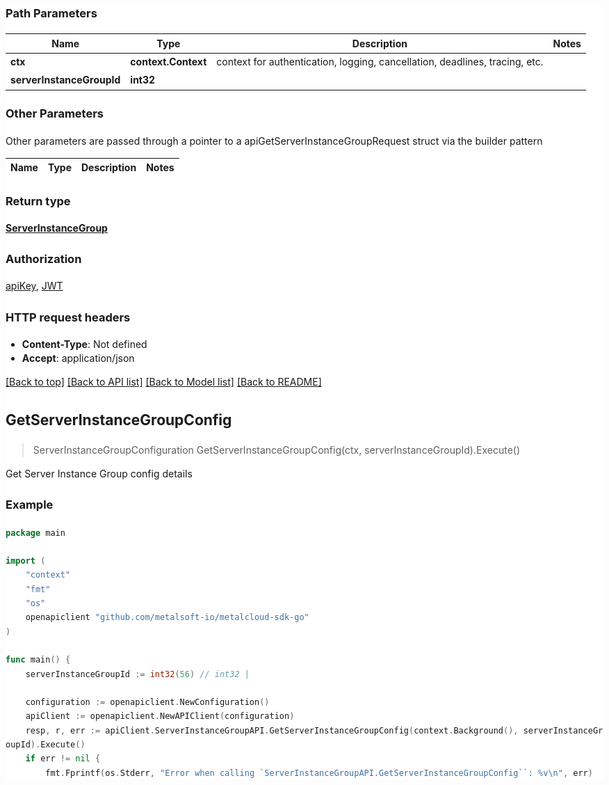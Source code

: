 ### Path Parameters


Name | Type | Description  | Notes
------------- | ------------- | ------------- | -------------
**ctx** | **context.Context** | context for authentication, logging, cancellation, deadlines, tracing, etc.
**serverInstanceGroupId** | **int32** |  | 

### Other Parameters

Other parameters are passed through a pointer to a apiGetServerInstanceGroupRequest struct via the builder pattern


Name | Type | Description  | Notes
------------- | ------------- | ------------- | -------------


### Return type

[**ServerInstanceGroup**](ServerInstanceGroup.md)

### Authorization

[apiKey](../README.md#apiKey), [JWT](../README.md#JWT)

### HTTP request headers

- **Content-Type**: Not defined
- **Accept**: application/json

[[Back to top]](#) [[Back to API list]](../README.md#documentation-for-api-endpoints)
[[Back to Model list]](../README.md#documentation-for-models)
[[Back to README]](../README.md)


## GetServerInstanceGroupConfig

> ServerInstanceGroupConfiguration GetServerInstanceGroupConfig(ctx, serverInstanceGroupId).Execute()

Get Server Instance Group config details



### Example

```go
package main

import (
	"context"
	"fmt"
	"os"
	openapiclient "github.com/metalsoft-io/metalcloud-sdk-go"
)

func main() {
	serverInstanceGroupId := int32(56) // int32 | 

	configuration := openapiclient.NewConfiguration()
	apiClient := openapiclient.NewAPIClient(configuration)
	resp, r, err := apiClient.ServerInstanceGroupAPI.GetServerInstanceGroupConfig(context.Background(), serverInstanceGroupId).Execute()
	if err != nil {
		fmt.Fprintf(os.Stderr, "Error when calling `ServerInstanceGroupAPI.GetServerInstanceGroupConfig``: %v\n", err)
```